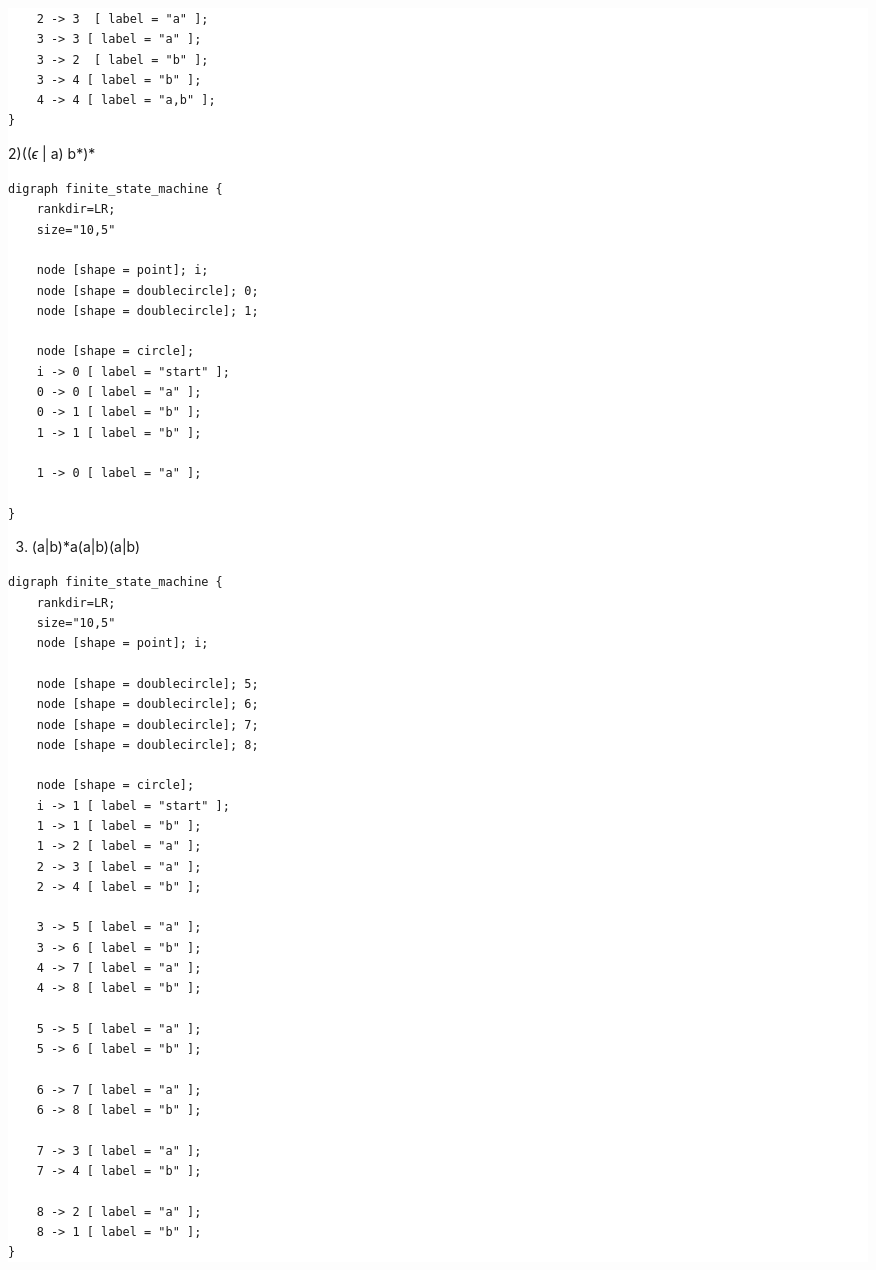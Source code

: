 ```graphviz
    2 -> 3  [ label = "a" ];
    3 -> 3 [ label = "a" ];
    3 -> 2  [ label = "b" ];
    3 -> 4 [ label = "b" ];
    4 -> 4 [ label = "a,b" ];
}
```
2)(($\epsilon$ | a) b*)*
```graphviz
digraph finite_state_machine {
    rankdir=LR;
    size="10,5"

    node [shape = point]; i;
    node [shape = doublecircle]; 0;
    node [shape = doublecircle]; 1;

    node [shape = circle];
    i -> 0 [ label = "start" ];
    0 -> 0 [ label = "a" ];
    0 -> 1 [ label = "b" ];
    1 -> 1 [ label = "b" ];

    1 -> 0 [ label = "a" ];

}
```
3) (a|b)*a(a|b)(a|b)
```graphviz
digraph finite_state_machine {
    rankdir=LR;
    size="10,5"
    node [shape = point]; i;

    node [shape = doublecircle]; 5;
    node [shape = doublecircle]; 6;
    node [shape = doublecircle]; 7;
    node [shape = doublecircle]; 8;

    node [shape = circle];
    i -> 1 [ label = "start" ];
    1 -> 1 [ label = "b" ];
    1 -> 2 [ label = "a" ];
    2 -> 3 [ label = "a" ];
    2 -> 4 [ label = "b" ];

    3 -> 5 [ label = "a" ];
    3 -> 6 [ label = "b" ];
    4 -> 7 [ label = "a" ];
    4 -> 8 [ label = "b" ];

    5 -> 5 [ label = "a" ];
    5 -> 6 [ label = "b" ];

    6 -> 7 [ label = "a" ];
    6 -> 8 [ label = "b" ];

    7 -> 3 [ label = "a" ];
    7 -> 4 [ label = "b" ];

    8 -> 2 [ label = "a" ];
    8 -> 1 [ label = "b" ];
}
```
